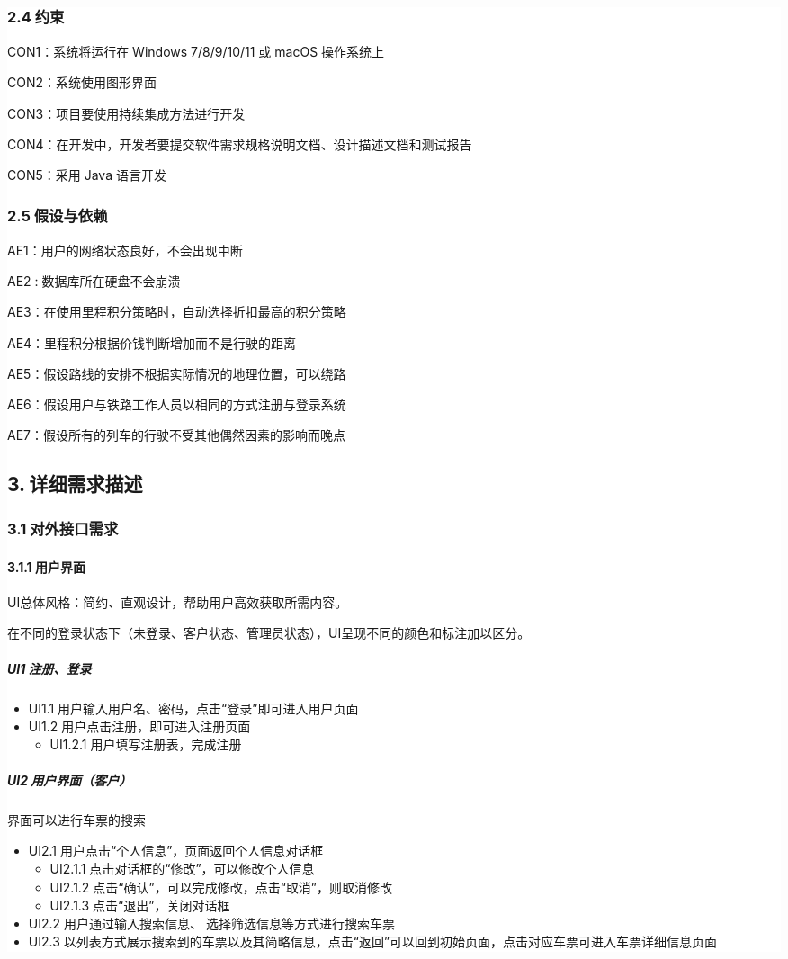 

### 2.4 约束

CON1：系统将运行在 Windows 7/8/9/10/11 或 macOS 操作系统上

CON2：系统使用图形界面

CON3：项目要使用持续集成方法进行开发

CON4：在开发中，开发者要提交软件需求规格说明文档、设计描述文档和测试报告

CON5：采用 Java 语言开发



### 2.5 假设与依赖

AE1：用户的网络状态良好，不会出现中断

AE2 : 数据库所在硬盘不会崩溃

AE3：在使用里程积分策略时，自动选择折扣最高的积分策略

AE4：里程积分根据价钱判断增加而不是行驶的距离

AE5：假设路线的安排不根据实际情况的地理位置，可以绕路

AE6：假设用户与铁路工作人员以相同的方式注册与登录系统

AE7：假设所有的列车的行驶不受其他偶然因素的影响而晚点



## 3. 详细需求描述

### 3.1 对外接口需求

#### 3.1.1 用户界面

UI总体风格：简约、直观设计，帮助用户高效获取所需内容。

在不同的登录状态下（未登录、客户状态、管理员状态），UI呈现不同的颜色和标注加以区分。

##### UI1 注册、登录

* UI1.1 用户输入用户名、密码，点击“登录”即可进入用户页面
* UI1.2 用户点击注册，即可进入注册页面
  * UI1.2.1 用户填写注册表，完成注册



##### UI2 用户界面（客户）

界面可以进行车票的搜索

* UI2.1 用户点击“个人信息”，页面返回个人信息对话框
  * UI2.1.1 点击对话框的“修改”，可以修改个人信息
  * UI2.1.2 点击“确认”，可以完成修改，点击“取消”，则取消修改
  * UI2.1.3 点击“退出”，关闭对话框
* UI2.2 用户通过输入搜索信息、 选择筛选信息等方式进行搜索车票
* UI2.3 以列表方式展示搜索到的车票以及其简略信息，点击“返回”可以回到初始页面，点击对应车票可进入车票详细信息页面

